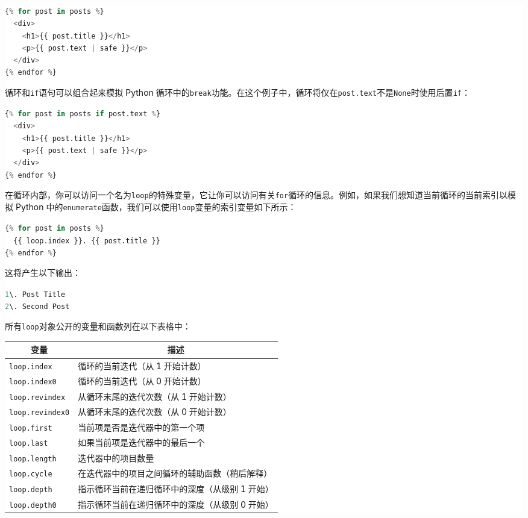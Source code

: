 ```py
{% for post in posts %} 
  <div> 
    <h1>{{ post.title }}</h1> 
    <p>{{ post.text | safe }}</p> 
  </div> 
{% endfor %} 
```

循环和`if`语句可以组合起来模拟 Python 循环中的`break`功能。在这个例子中，循环将仅在`post.text`不是`None`时使用后置`if`：

```py
{% for post in posts if post.text %}
  <div>
    <h1>{{ post.title }}</h1>
    <p>{{ post.text | safe }}</p>
  </div>
{% endfor %}
```

在循环内部，你可以访问一个名为`loop`的特殊变量，它让你可以访问有关`for`循环的信息。例如，如果我们想知道当前循环的当前索引以模拟 Python 中的`enumerate`函数，我们可以使用`loop`变量的索引变量如下所示：

```py
{% for post in posts %} 
  {{ loop.index }}. {{ post.title }} 
{% endfor %} 
```

这将产生以下输出：

```py
1\. Post Title 
2\. Second Post 
```

所有`loop`对象公开的变量和函数列在以下表格中：

| **变量** | **描述** |
| --- | --- |
| `loop.index` | 循环的当前迭代（从 1 开始计数） |
| `loop.index0` | 循环的当前迭代（从 0 开始计数） |
| `loop.revindex` | 从循环末尾的迭代次数（从 1 开始计数） |
| `loop.revindex0` | 从循环末尾的迭代次数（从 0 开始计数） |
| `loop.first` | 当前项是否是迭代器中的第一个项 |
| `loop.last` | 如果当前项是迭代器中的最后一个 |
| `loop.length` | 迭代器中的项目数量 |
| `loop.cycle` | 在迭代器中的项目之间循环的辅助函数（稍后解释） |
| `loop.depth` | 指示循环当前在递归循环中的深度（从级别 1 开始） |
| `loop.depth0` | 指示循环当前在递归循环中的深度（从级别 0 开始） |
